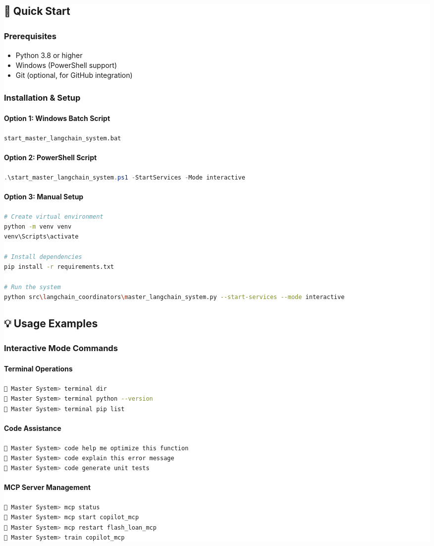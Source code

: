 ## 🚀 Quick Start

### Prerequisites
- Python 3.8 or higher
- Windows (PowerShell support)
- Git (optional, for GitHub integration)

### Installation & Setup

#### Option 1: Windows Batch Script
```cmd
start_master_langchain_system.bat
```

#### Option 2: PowerShell Script
```powershell
.\start_master_langchain_system.ps1 -StartServices -Mode interactive
```

#### Option 3: Manual Setup
```bash
# Create virtual environment
python -m venv venv
venv\Scripts\activate

# Install dependencies
pip install -r requirements.txt

# Run the system
python src\langchain_coordinators\master_langchain_system.py --start-services --mode interactive
```

## 💡 Usage Examples

### Interactive Mode Commands

#### Terminal Operations
```bash
🤖 Master System> terminal dir
🤖 Master System> terminal python --version
🤖 Master System> terminal pip list
```

#### Code Assistance
```bash
🤖 Master System> code help me optimize this function
🤖 Master System> code explain this error message
🤖 Master System> code generate unit tests
```

#### MCP Server Management
```bash
🤖 Master System> mcp status
🤖 Master System> mcp start copilot_mcp
🤖 Master System> mcp restart flash_loan_mcp
🤖 Master System> train copilot_mcp
```
